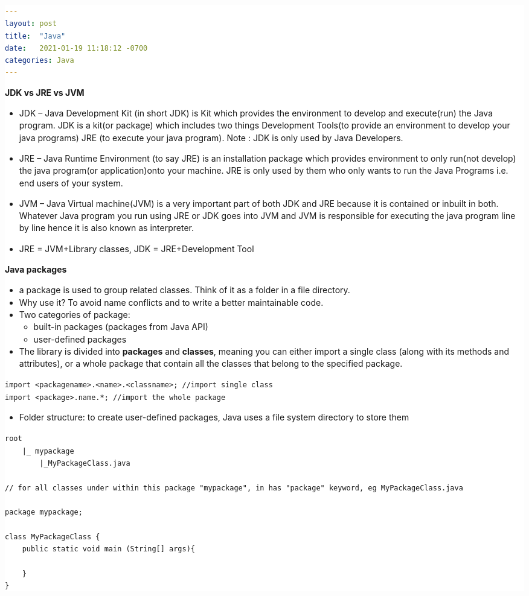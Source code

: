 ```yaml
---
layout: post
title:  "Java"
date:   2021-01-19 11:18:12 -0700
categories: Java
---
```


__JDK vs JRE vs JVM__
* JDK – Java Development Kit (in short JDK) is Kit which provides the environment to develop and execute(run) the Java program. JDK is a kit(or package) which includes two things
Development Tools(to provide an environment to develop your java programs)
JRE (to execute your java program).
Note : JDK is only used by Java Developers.

* JRE – Java Runtime Environment (to say JRE) is an installation package which provides environment to only run(not develop) the java program(or application)onto your machine. JRE is only used by them who only wants to run the Java Programs i.e. end users of your system.

* JVM – Java Virtual machine(JVM) is a very important part of both JDK and JRE because it is contained or inbuilt in both. Whatever Java program you run using JRE or JDK goes into JVM and JVM is responsible for executing the java program line by line hence it is also known as interpreter.
* JRE = JVM+Library classes, JDK = JRE+Development Tool

__Java packages__
* a package is used to group related classes. Think of it as a folder in a file directory. 
* Why use it? To avoid name conflicts and to write a better maintainable code. 
* Two categories of package: 
    * built-in packages (packages from Java API)
    * user-defined packages
* The library is divided into **packages** and **classes**, meaning you can either import a single class (along with its methods and attributes), or a whole package that contain all the classes that belong to the specified package. 
```
import <packagename>.<name>.<classname>; //import single class
import <package>.name.*; //import the whole package
```
* Folder structure: to create user-defined packages, Java uses a file system directory to store them
```
root
    |_ mypackage
        |_MyPackageClass.java

// for all classes under within this package "mypackage", in has "package" keyword, eg MyPackageClass.java

package mypackage; 

class MyPackageClass {
    public static void main (String[] args){
        
    }
}
```

